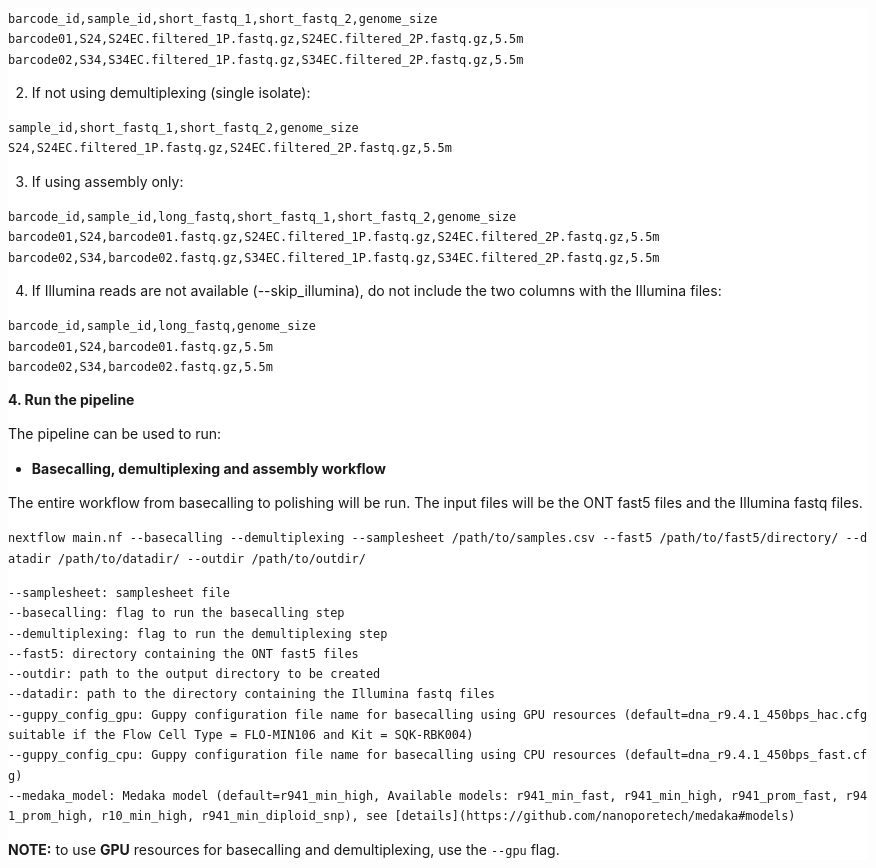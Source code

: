 ```
barcode_id,sample_id,short_fastq_1,short_fastq_2,genome_size
barcode01,S24,S24EC.filtered_1P.fastq.gz,S24EC.filtered_2P.fastq.gz,5.5m
barcode02,S34,S34EC.filtered_1P.fastq.gz,S34EC.filtered_2P.fastq.gz,5.5m

```
2. If not using demultiplexing (single isolate):

```
sample_id,short_fastq_1,short_fastq_2,genome_size
S24,S24EC.filtered_1P.fastq.gz,S24EC.filtered_2P.fastq.gz,5.5m
```

3. If using assembly only:

```
barcode_id,sample_id,long_fastq,short_fastq_1,short_fastq_2,genome_size
barcode01,S24,barcode01.fastq.gz,S24EC.filtered_1P.fastq.gz,S24EC.filtered_2P.fastq.gz,5.5m
barcode02,S34,barcode02.fastq.gz,S34EC.filtered_1P.fastq.gz,S34EC.filtered_2P.fastq.gz,5.5m
```

4. If Illumina reads are not available (--skip_illumina), do not include the two columns with the Illumina files:

```
barcode_id,sample_id,long_fastq,genome_size
barcode01,S24,barcode01.fastq.gz,5.5m
barcode02,S34,barcode02.fastq.gz,5.5m
```

**4. Run the pipeline**

The pipeline can be used to run:

* **Basecalling, demultiplexing and assembly workflow**

The entire workflow from basecalling to polishing will be run. The input files will be the ONT fast5 files and the Illumina fastq files. 

`nextflow main.nf --basecalling --demultiplexing --samplesheet /path/to/samples.csv --fast5 /path/to/fast5/directory/ --datadir /path/to/datadir/ --outdir /path/to/outdir/`
```
--samplesheet: samplesheet file
--basecalling: flag to run the basecalling step 
--demultiplexing: flag to run the demultiplexing step 
--fast5: directory containing the ONT fast5 files
--outdir: path to the output directory to be created
--datadir: path to the directory containing the Illumina fastq files
--guppy_config_gpu: Guppy configuration file name for basecalling using GPU resources (default=dna_r9.4.1_450bps_hac.cfg suitable if the Flow Cell Type = FLO-MIN106 and Kit = SQK-RBK004)
--guppy_config_cpu: Guppy configuration file name for basecalling using CPU resources (default=dna_r9.4.1_450bps_fast.cfg)
--medaka_model: Medaka model (default=r941_min_high, Available models: r941_min_fast, r941_min_high, r941_prom_fast, r941_prom_high, r10_min_high, r941_min_diploid_snp), see [details](https://github.com/nanoporetech/medaka#models)
```
**NOTE:** to use **GPU** resources for basecalling and demultiplexing, use the `--gpu` flag.
